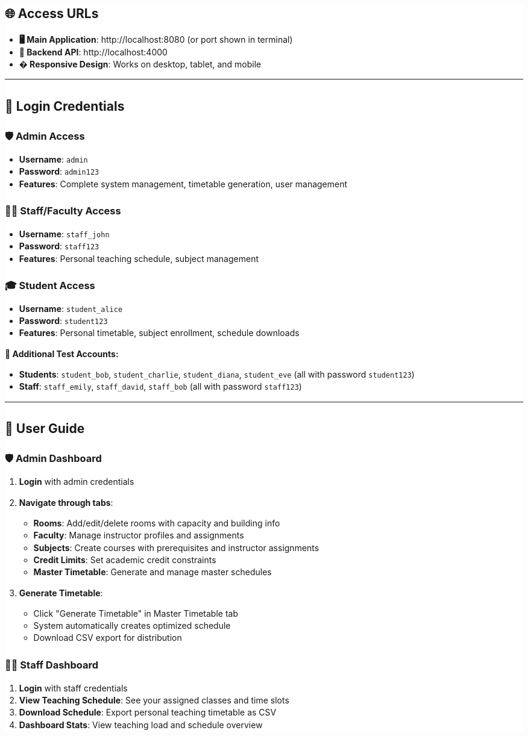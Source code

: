 
## 🌐 Access URLs

- **🖥️ Main Application**: http://localhost:8080 (or port shown in terminal)
- **🔗 Backend API**: http://localhost:4000
- **� Responsive Design**: Works on desktop, tablet, and mobile

---

## 👥 Login Credentials

### 🛡️ **Admin Access**
- **Username**: `admin`
- **Password**: `admin123`
- **Features**: Complete system management, timetable generation, user management

### 👨‍🏫 **Staff/Faculty Access**
- **Username**: `staff_john`
- **Password**: `staff123`
- **Features**: Personal teaching schedule, subject management

### 🎓 **Student Access**
- **Username**: `student_alice`
- **Password**: `student123`
- **Features**: Personal timetable, subject enrollment, schedule downloads

**📝 Additional Test Accounts:**
- **Students**: `student_bob`, `student_charlie`, `student_diana`, `student_eve` (all with password `student123`)
- **Staff**: `staff_emily`, `staff_david`, `staff_bob` (all with password `staff123`)

---

## 🎯 User Guide

### 🛡️ **Admin Dashboard**
1. **Login** with admin credentials
2. **Navigate through tabs**:
   - **Rooms**: Add/edit/delete rooms with capacity and building info
   - **Faculty**: Manage instructor profiles and assignments
   - **Subjects**: Create courses with prerequisites and instructor assignments
   - **Credit Limits**: Set academic credit constraints
   - **Master Timetable**: Generate and manage master schedules

3. **Generate Timetable**:
   - Click "Generate Timetable" in Master Timetable tab
   - System automatically creates optimized schedule
   - Download CSV export for distribution

### 👨‍🏫 **Staff Dashboard**
1. **Login** with staff credentials
2. **View Teaching Schedule**: See your assigned classes and time slots
3. **Download Schedule**: Export personal teaching timetable as CSV
4. **Dashboard Stats**: View teaching load and schedule overview
